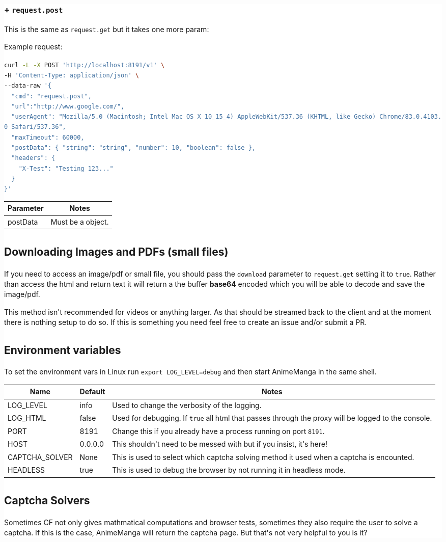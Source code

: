 ### + `request.post`

This is the same as `request.get` but it takes one more param:

Example request:

```bash
curl -L -X POST 'http://localhost:8191/v1' \
-H 'Content-Type: application/json' \
--data-raw '{
  "cmd": "request.post",
  "url":"http://www.google.com/",
  "userAgent": "Mozilla/5.0 (Macintosh; Intel Mac OS X 10_15_4) AppleWebKit/537.36 (KHTML, like Gecko) Chrome/83.0.4103.0 Safari/537.36",
  "maxTimeout": 60000,
  "postData": { "string": "string", "number": 10, "boolean": false },
  "headers": {
    "X-Test": "Testing 123..."
  }
}'
```
Parameter | Notes
|--|--|
postData | Must be a object.

## Downloading Images and PDFs (small files)

If you need to access an image/pdf or small file, you should pass the `download` parameter to
`request.get` setting it to `true`. Rather than access the html and return text it will
return a the buffer **base64** encoded which you will be able to decode and save the image/pdf.

This method isn't recommended for videos or anything larger. As that should be streamed back to
the client and at the moment there is nothing setup to do so. If this is something you need feel
free to create an issue and/or submit a PR.

## Environment variables

To set the environment vars in Linux run `export LOG_LEVEL=debug` and then start AnimeManga in the same shell.

Name | Default | Notes
|--|--|--|
LOG_LEVEL | info | Used to change the verbosity of the logging.
LOG_HTML | false | Used for debugging. If `true` all html that passes through the proxy will be logged to the console.
PORT | 8191 | Change this if you already have a process running on port `8191`.
HOST | 0.0.0.0 | This shouldn't need to be messed with but if you insist, it's here!
CAPTCHA_SOLVER | None | This is used to select which captcha solving method it used when a captcha is encounted.
HEADLESS | true | This is used to debug the browser by not running it in headless mode.

## Captcha Solvers

Sometimes CF not only gives mathmatical computations and browser tests, sometimes they also require
the user to solve a captcha. If this is the case, AnimeManga will return the captcha page. But that's
not very helpful to you is it?
